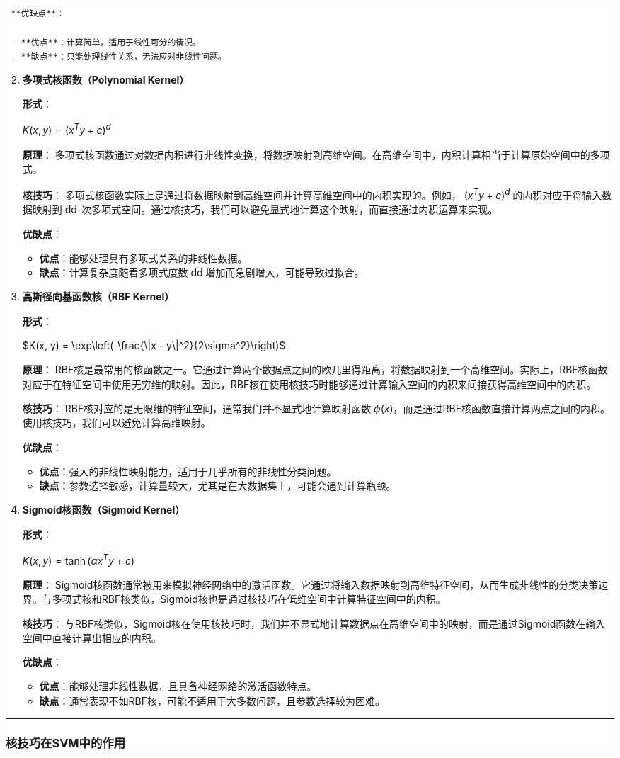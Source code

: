      **优缺点**：

     - **优点**：计算简单，适用于线性可分的情况。
     - **缺点**：只能处理线性关系，无法应对非线性问题。

  2. **多项式核函数（Polynomial Kernel）**

     **形式**：

      $K(x, y) = (x^T y + c)^d$

     **原理**：
      多项式核函数通过对数据内积进行非线性变换，将数据映射到高维空间。在高维空间中，内积计算相当于计算原始空间中的多项式。

     **核技巧**：
      多项式核函数实际上是通过将数据映射到高维空间并计算高维空间中的内积实现的。例如， $(x^T y + c)^d$ 的内积对应于将输入数据映射到 dd-次多项式空间。通过核技巧，我们可以避免显式地计算这个映射，而直接通过内积运算来实现。

     **优缺点**：

     - **优点**：能够处理具有多项式关系的非线性数据。
     - **缺点**：计算复杂度随着多项式度数 dd 增加而急剧增大，可能导致过拟合。

  3. **高斯径向基函数核（RBF Kernel）**

     **形式**：

      $K(x, y) = \exp\left(-\frac{\|x - y\|^2}{2\sigma^2}\right)$

     **原理**：
      RBF核是最常用的核函数之一。它通过计算两个数据点之间的欧几里得距离，将数据映射到一个高维空间。实际上，RBF核函数对应于在特征空间中使用无穷维的映射。因此，RBF核在使用核技巧时能够通过计算输入空间的内积来间接获得高维空间中的内积。

     **核技巧**：
      RBF核对应的是无限维的特征空间，通常我们并不显式地计算映射函数  $\phi(x)$，而是通过RBF核函数直接计算两点之间的内积。使用核技巧，我们可以避免计算高维映射。

     **优缺点**：

     - **优点**：强大的非线性映射能力，适用于几乎所有的非线性分类问题。
     - **缺点**：参数选择敏感，计算量较大，尤其是在大数据集上，可能会遇到计算瓶颈。

  4. **Sigmoid核函数（Sigmoid Kernel）**

     **形式**：

      $K(x, y) = \tanh(\alpha x^T y + c)$

     **原理**：
      Sigmoid核函数通常被用来模拟神经网络中的激活函数。它通过将输入数据映射到高维特征空间，从而生成非线性的分类决策边界。与多项式核和RBF核类似，Sigmoid核也是通过核技巧在低维空间中计算特征空间中的内积。

     **核技巧**：
      与RBF核类似，Sigmoid核在使用核技巧时，我们并不显式地计算数据点在高维空间中的映射，而是通过Sigmoid函数在输入空间中直接计算出相应的内积。

     **优缺点**：

     - **优点**：能够处理非线性数据，且具备神经网络的激活函数特点。
     - **缺点**：通常表现不如RBF核，可能不适用于大多数问题，且参数选择较为困难。

  ------

  ### **核技巧在SVM中的作用**
